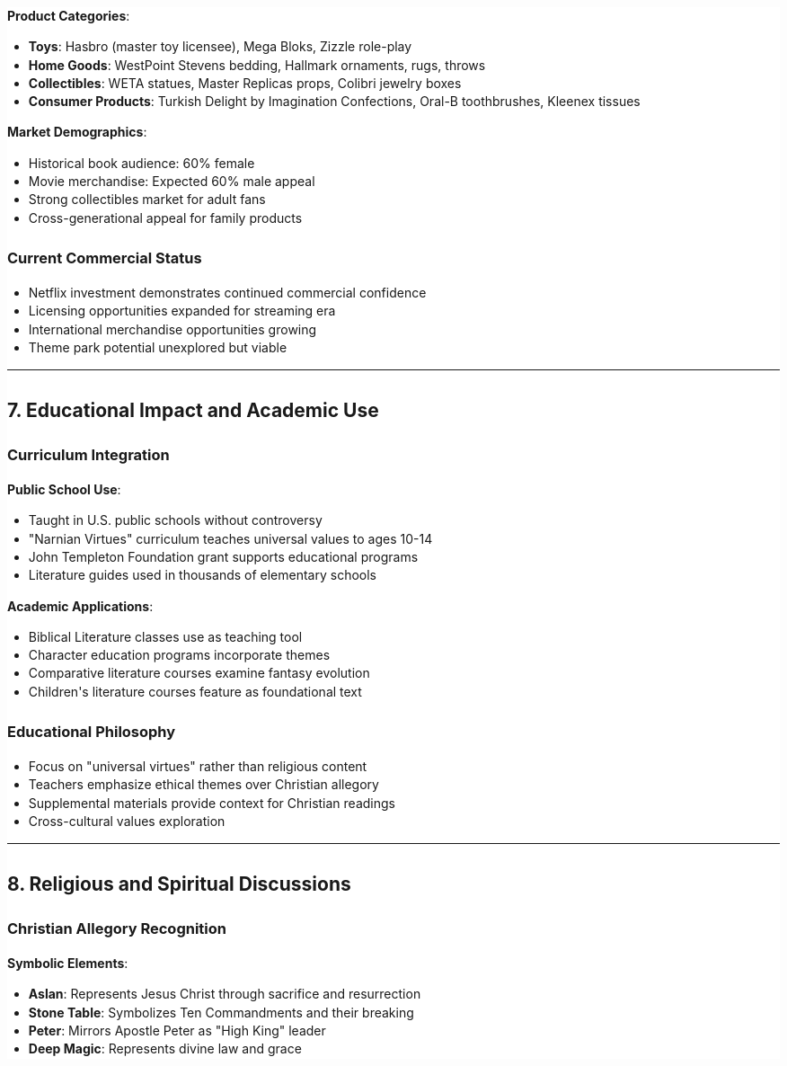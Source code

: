 **Product Categories**:
- **Toys**: Hasbro (master toy licensee), Mega Bloks, Zizzle role-play
- **Home Goods**: WestPoint Stevens bedding, Hallmark ornaments, rugs, throws
- **Collectibles**: WETA statues, Master Replicas props, Colibri jewelry boxes
- **Consumer Products**: Turkish Delight by Imagination Confections, Oral-B toothbrushes, Kleenex tissues

**Market Demographics**:
- Historical book audience: 60% female
- Movie merchandise: Expected 60% male appeal
- Strong collectibles market for adult fans
- Cross-generational appeal for family products

### Current Commercial Status
- Netflix investment demonstrates continued commercial confidence
- Licensing opportunities expanded for streaming era
- International merchandise opportunities growing
- Theme park potential unexplored but viable

---

## 7. Educational Impact and Academic Use

### Curriculum Integration
**Public School Use**:
- Taught in U.S. public schools without controversy
- "Narnian Virtues" curriculum teaches universal values to ages 10-14
- John Templeton Foundation grant supports educational programs
- Literature guides used in thousands of elementary schools

**Academic Applications**:
- Biblical Literature classes use as teaching tool
- Character education programs incorporate themes
- Comparative literature courses examine fantasy evolution
- Children's literature courses feature as foundational text

### Educational Philosophy
- Focus on "universal virtues" rather than religious content
- Teachers emphasize ethical themes over Christian allegory
- Supplemental materials provide context for Christian readings
- Cross-cultural values exploration

---

## 8. Religious and Spiritual Discussions

### Christian Allegory Recognition
**Symbolic Elements**:
- **Aslan**: Represents Jesus Christ through sacrifice and resurrection
- **Stone Table**: Symbolizes Ten Commandments and their breaking
- **Peter**: Mirrors Apostle Peter as "High King" leader
- **Deep Magic**: Represents divine law and grace
